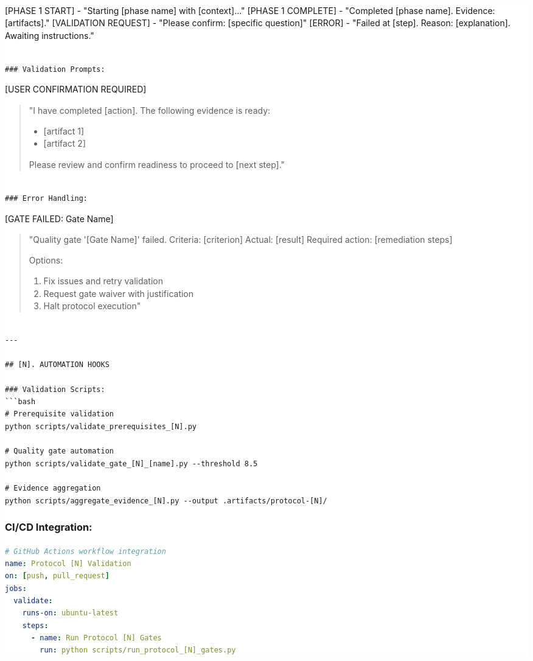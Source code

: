 ```markdown
```
[PHASE 1 START] - "Starting [phase name] with [context]..."
[PHASE 1 COMPLETE] - "Completed [phase name]. Evidence: [artifacts]."
[VALIDATION REQUEST] - "Please confirm: [specific question]"
[ERROR] - "Failed at [step]. Reason: [explanation]. Awaiting instructions."
```

### Validation Prompts:
```
[USER CONFIRMATION REQUIRED]
> "I have completed [action]. The following evidence is ready:
> - [artifact 1]
> - [artifact 2]
> 
> Please review and confirm readiness to proceed to [next step]."
```

### Error Handling:
```
[GATE FAILED: Gate Name]
> "Quality gate '[Gate Name]' failed. 
> Criteria: [criterion]
> Actual: [result]
> Required action: [remediation steps]
> 
> Options:
> 1. Fix issues and retry validation
> 2. Request gate waiver with justification
> 3. Halt protocol execution"
```

---

## [N]. AUTOMATION HOOKS

### Validation Scripts:
```bash
# Prerequisite validation
python scripts/validate_prerequisites_[N].py

# Quality gate automation
python scripts/validate_gate_[N]_[name].py --threshold 8.5

# Evidence aggregation
python scripts/aggregate_evidence_[N].py --output .artifacts/protocol-[N]/
```

### CI/CD Integration:
```yaml
# GitHub Actions workflow integration
name: Protocol [N] Validation
on: [push, pull_request]
jobs:
  validate:
    runs-on: ubuntu-latest
    steps:
      - name: Run Protocol [N] Gates
        run: python scripts/run_protocol_[N]_gates.py
```
